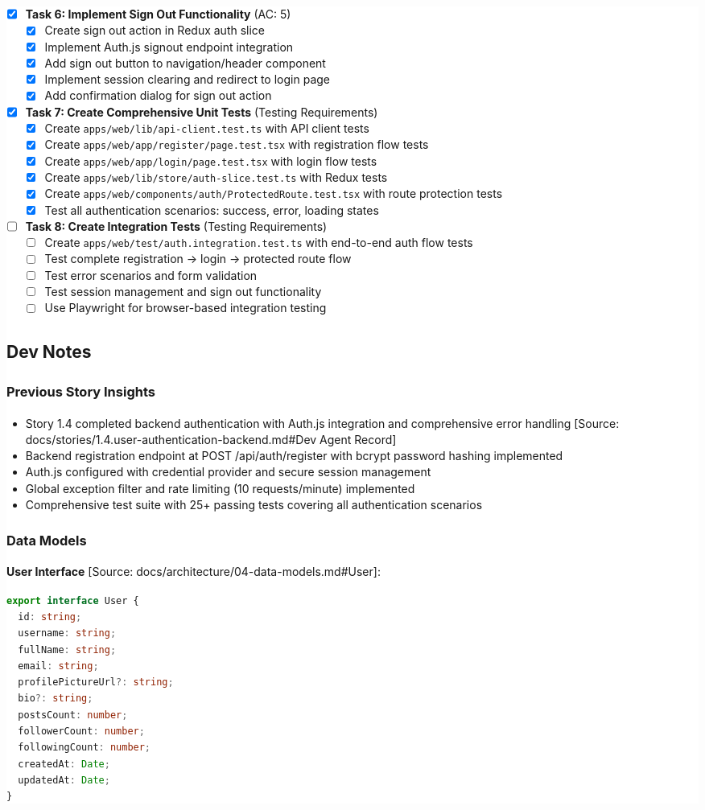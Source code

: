- [x] **Task 6: Implement Sign Out Functionality** (AC: 5)
  - [x] Create sign out action in Redux auth slice
  - [x] Implement Auth.js signout endpoint integration
  - [x] Add sign out button to navigation/header component
  - [x] Implement session clearing and redirect to login page
  - [x] Add confirmation dialog for sign out action

- [x] **Task 7: Create Comprehensive Unit Tests** (Testing Requirements)
  - [x] Create `apps/web/lib/api-client.test.ts` with API client tests
  - [x] Create `apps/web/app/register/page.test.tsx` with registration flow tests
  - [x] Create `apps/web/app/login/page.test.tsx` with login flow tests
  - [x] Create `apps/web/lib/store/auth-slice.test.ts` with Redux tests
  - [x] Create `apps/web/components/auth/ProtectedRoute.test.tsx` with route protection tests
  - [x] Test all authentication scenarios: success, error, loading states

- [ ] **Task 8: Create Integration Tests** (Testing Requirements)
  - [ ] Create `apps/web/test/auth.integration.test.ts` with end-to-end auth flow tests
  - [ ] Test complete registration → login → protected route flow
  - [ ] Test error scenarios and form validation
  - [ ] Test session management and sign out functionality
  - [ ] Use Playwright for browser-based integration testing

## Dev Notes

### Previous Story Insights

- Story 1.4 completed backend authentication with Auth.js integration and comprehensive error handling [Source:
  docs/stories/1.4.user-authentication-backend.md#Dev Agent Record]
- Backend registration endpoint at POST /api/auth/register with bcrypt password hashing implemented
- Auth.js configured with credential provider and secure session management
- Global exception filter and rate limiting (10 requests/minute) implemented
- Comprehensive test suite with 25+ passing tests covering all authentication scenarios

### Data Models

**User Interface** [Source: docs/architecture/04-data-models.md#User]:

```typescript
export interface User {
  id: string;
  username: string;
  fullName: string;
  email: string;
  profilePictureUrl?: string;
  bio?: string;
  postsCount: number;
  followerCount: number;
  followingCount: number;
  createdAt: Date;
  updatedAt: Date;
}
```
